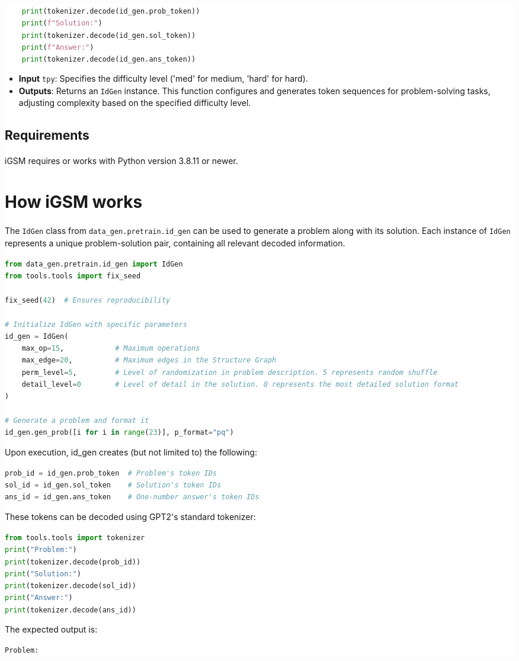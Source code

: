 ```python
    print(tokenizer.decode(id_gen.prob_token))
    print(f"Solution:")
    print(tokenizer.decode(id_gen.sol_token))
    print(f"Answer:")
    print(tokenizer.decode(id_gen.ans_token))
```
 - **Input** ``tpy``: Specifies the difficulty level ('med' for medium, 'hard' for hard).
 - **Outputs**: Returns an ``IdGen`` instance.
This function configures and generates token sequences for problem-solving tasks, adjusting complexity based on the specified difficulty level.

## Requirements
iGSM requires or works with Python version 3.8.11 or newer.

# How iGSM works
The ``IdGen`` class from ``data_gen.pretrain.id_gen`` can be used to generate a problem along with its solution. Each instance of ``IdGen`` represents a unique problem-solution pair, containing all relevant decoded information.
```python
from data_gen.pretrain.id_gen import IdGen
from tools.tools import fix_seed

fix_seed(42)  # Ensures reproducibility

# Initialize IdGen with specific parameters
id_gen = IdGen(
    max_op=15,            # Maximum operations
    max_edge=20,          # Maximum edges in the Structure Graph
    perm_level=5,         # Level of randomization in problem description. 5 represents random shuffle
    detail_level=0        # Level of detail in the solution. 0 represents the most detailed solution format
)

# Generate a problem and format it
id_gen.gen_prob([i for i in range(23)], p_format="pq")
```

Upon execution, id_gen creates (but not limited to) the following:
```python
prob_id = id_gen.prob_token  # Problem's token IDs
sol_id = id_gen.sol_token    # Solution's token IDs
ans_id = id_gen.ans_token    # One-number answer's token IDs
```

These tokens can be decoded using GPT2's standard tokenizer:
```python
from tools.tools import tokenizer
print("Problem:")
print(tokenizer.decode(prob_id))
print("Solution:")
print(tokenizer.decode(sol_id))
print("Answer:")
print(tokenizer.decode(ans_id))
```
The expected output is:
```
Problem:
```